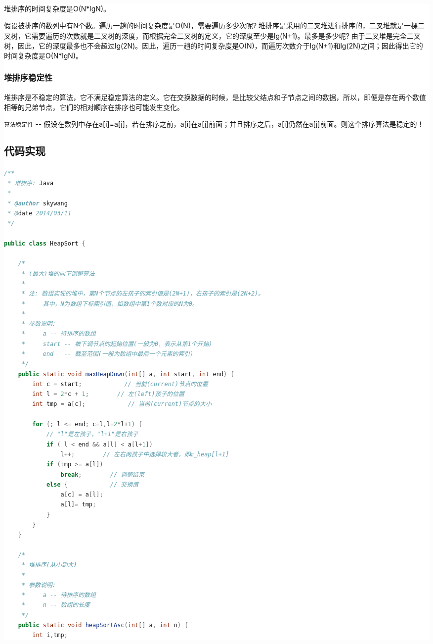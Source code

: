 堆排序的时间复杂度是O(N*lgN)。

假设被排序的数列中有N个数。遍历一趟的时间复杂度是O(N)，需要遍历多少次呢?
堆排序是采用的二叉堆进行排序的，二叉堆就是一棵二叉树，它需要遍历的次数就是二叉树的深度，而根据完全二叉树的定义，它的深度至少是lg(N+1)。最多是多少呢?
由于二叉堆是完全二叉树，因此，它的深度最多也不会超过lg(2N)。因此，遍历一趟的时间复杂度是O(N)，而遍历次数介于lg(N+1)和lg(2N)之间；因此得出它的时间复杂度是O(N*lgN)。

### 堆排序稳定性

堆排序是不稳定的算法，它不满足稳定算法的定义。它在交换数据的时候，是比较父结点和子节点之间的数据，所以，即便是存在两个数值相等的兄弟节点，它们的相对顺序在排序也可能发生变化。

`算法稳定性` \--
假设在数列中存在a[i]=a[j]，若在排序之前，a[i]在a[j]前面；并且排序之后，a[i]仍然在a[j]前面。则这个排序算法是稳定的！

## 代码实现

    
```java
/**
 * 堆排序: Java
 *
 * @author skywang
 * @date 2014/03/11
 */

public class HeapSort {

    /* 
     * (最大)堆的向下调整算法
     *
     * 注: 数组实现的堆中，第N个节点的左孩子的索引值是(2N+1)，右孩子的索引是(2N+2)。
     *     其中，N为数组下标索引值，如数组中第1个数对应的N为0。
     *
     * 参数说明: 
     *     a -- 待排序的数组
     *     start -- 被下调节点的起始位置(一般为0，表示从第1个开始)
     *     end   -- 截至范围(一般为数组中最后一个元素的索引)
     */
    public static void maxHeapDown(int[] a, int start, int end) {
        int c = start;            // 当前(current)节点的位置
        int l = 2*c + 1;        // 左(left)孩子的位置
        int tmp = a[c];            // 当前(current)节点的大小

        for (; l <= end; c=l,l=2*l+1) {
            // "l"是左孩子，"l+1"是右孩子
            if ( l < end && a[l] < a[l+1])
                l++;        // 左右两孩子中选择较大者，即m_heap[l+1]
            if (tmp >= a[l])
                break;        // 调整结束
            else {            // 交换值
                a[c] = a[l];
                a[l]= tmp;
            }
        }
    }

    /*
     * 堆排序(从小到大)
     *
     * 参数说明: 
     *     a -- 待排序的数组
     *     n -- 数组的长度
     */
    public static void heapSortAsc(int[] a, int n) {
        int i,tmp;

```
